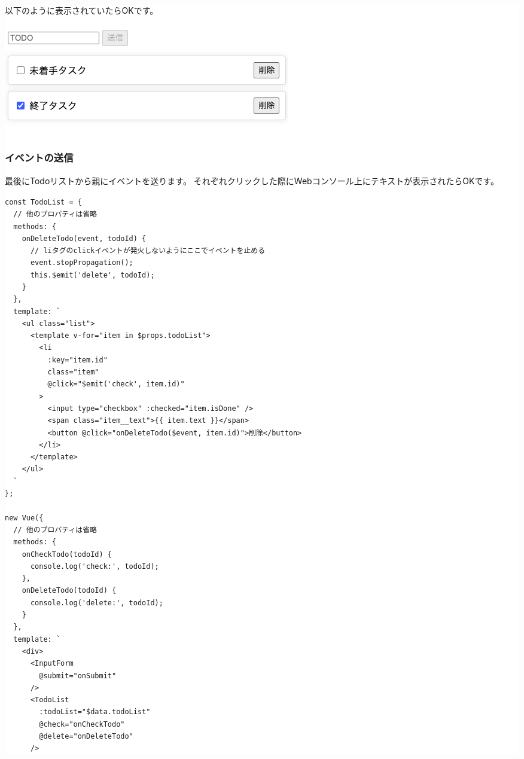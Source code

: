 以下のように表示されていたらOKです。

![TODOリストの表示](./images/todolist-view.png)

### イベントの送信
最後にTodoリストから親にイベントを送ります。
それぞれクリックした際にWebコンソール上にテキストが表示されたらOKです。

```js{16,20}
const TodoList = {
  // 他のプロパティは省略
  methods: {
    onDeleteTodo(event, todoId) {
      // liタグのclickイベントが発火しないようにここでイベントを止める
      event.stopPropagation();
      this.$emit('delete', todoId);
    }
  },
  template: `
    <ul class="list">
      <template v-for="item in $props.todoList">
        <li
          :key="item.id"
          class="item"
          @click="$emit('check', item.id)"
        >
          <input type="checkbox" :checked="item.isDone" />
          <span class="item__text">{{ item.text }}</span>
          <button @click="onDeleteTodo($event, item.id)">削除</button>
        </li>
      </template>
    </ul>
  `
};

new Vue({
  // 他のプロパティは省略
  methods: {
    onCheckTodo(todoId) {
      console.log('check:', todoId);
    },
    onDeleteTodo(todoId) {
      console.log('delete:', todoId);
    }
  },
  template: `
    <div>
      <InputForm
        @submit="onSubmit"
      />
      <TodoList
        :todoList="$data.todoList"
        @check="onCheckTodo"
        @delete="onDeleteTodo"
      />
```